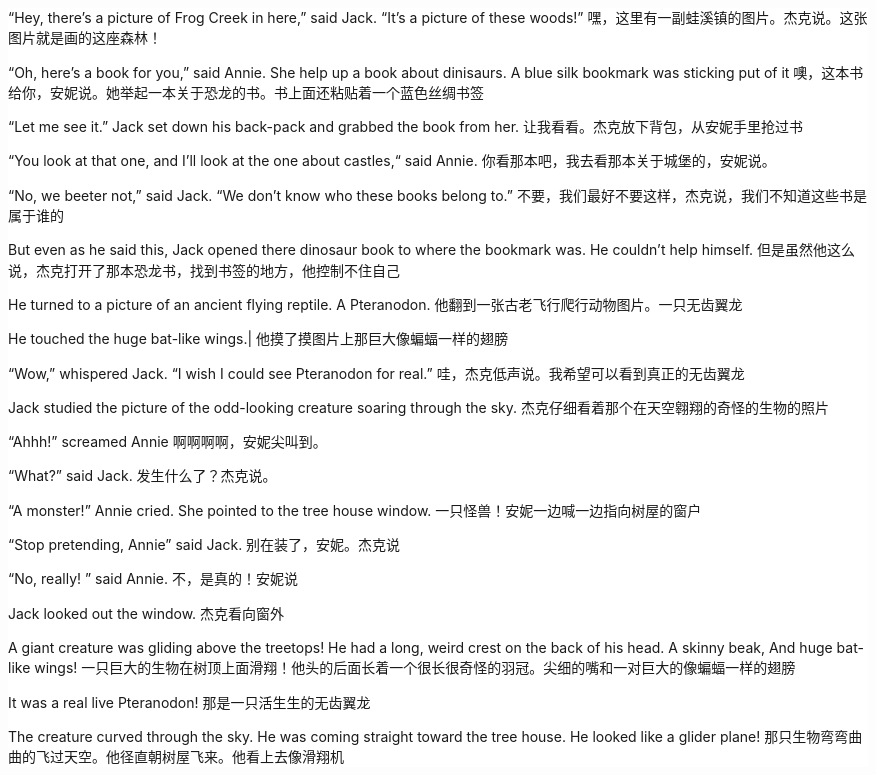 “Hey, there’s a picture of Frog Creek in here,” said Jack. “It’s a picture of these woods!”
嘿，这里有一副蛙溪镇的图片。杰克说。这张图片就是画的这座森林！

“Oh, here’s a book for you,” said Annie. She help up a book about dinisaurs. A blue silk bookmark was sticking put of it
噢，这本书给你，安妮说。她举起一本关于恐龙的书。书上面还粘贴着一个蓝色丝绸书签

“Let me see it.” Jack set down his back-pack and grabbed the book from her.
让我看看。杰克放下背包，从安妮手里抢过书

“You look at that one, and I’ll look at the one about castles,“ said Annie.
你看那本吧，我去看那本关于城堡的，安妮说。

“No, we beeter not,” said Jack. “We don’t know who these books belong to.”
不要，我们最好不要这样，杰克说，我们不知道这些书是属于谁的

But even as he said this, Jack opened there dinosaur book to where the bookmark was. He couldn’t help himself.
但是虽然他这么说，杰克打开了那本恐龙书，找到书签的地方，他控制不住自己

He turned to a picture of an ancient flying reptile. A Pteranodon.
他翻到一张古老飞行爬行动物图片。一只无齿翼龙

He touched the huge bat-like wings.|
他摸了摸图片上那巨大像蝙蝠一样的翅膀

“Wow,” whispered Jack. “I wish I could see Pteranodon for real.”
哇，杰克低声说。我希望可以看到真正的无齿翼龙

Jack studied the picture of  the odd-looking creature soaring through the sky.
杰克仔细看着那个在天空翱翔的奇怪的生物的照片

“Ahhh!” screamed Annie
啊啊啊啊，安妮尖叫到。

“What?” said Jack.
发生什么了？杰克说。

“A monster!” Annie cried. She pointed to the tree house window.
一只怪兽！安妮一边喊一边指向树屋的窗户

“Stop pretending,  Annie” said Jack.
别在装了，安妮。杰克说

“No, really! ” said Annie.
不，是真的！安妮说

Jack looked out the window.
杰克看向窗外

A giant creature was gliding above the treetops! He had a long, weird crest on the back of his head. A skinny beak, And huge bat-like wings!
一只巨大的生物在树顶上面滑翔！他头的后面长着一个很长很奇怪的羽冠。尖细的嘴和一对巨大的像蝙蝠一样的翅膀

It was a real live Pteranodon!
那是一只活生生的无齿翼龙

The creature curved through the sky. He was coming straight toward the tree house. He looked like a glider plane!
那只生物弯弯曲曲的飞过天空。他径直朝树屋飞来。他看上去像滑翔机
